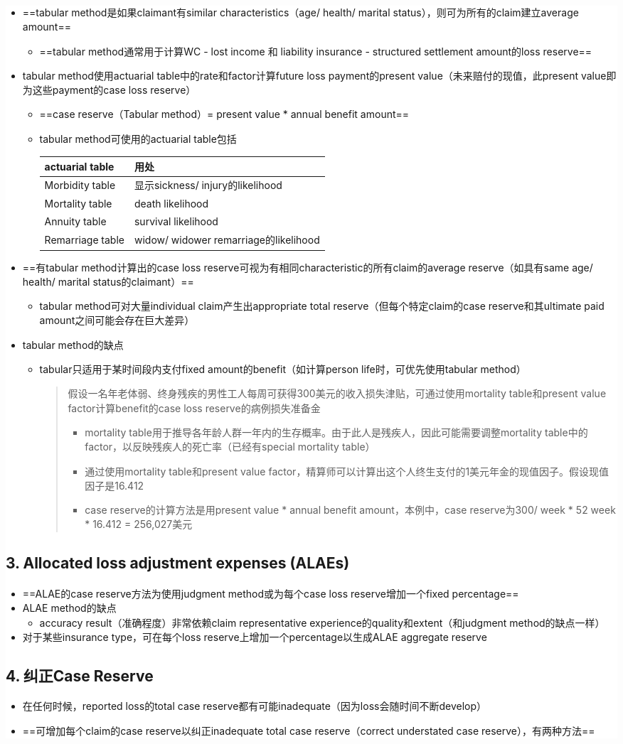 - ==tabular method是如果claimant有similar characteristics（age/ health/ marital status），则可为所有的claim建立average amount==

  - ==tabular method通常用于计算WC - lost income 和 liability insurance - structured settlement amount的loss reserve==

- tabular method使用actuarial table中的rate和factor计算future loss payment的present value（未来赔付的现值，此present value即为这些payment的case loss reserve）

  - ==case reserve（Tabular method）= present value * annual benefit amount==

  - tabular method可使用的actuarial table包括

    | actuarial table  | 用处                                  |
    | ---------------- | ------------------------------------- |
    | Morbidity table  | 显示sickness/ injury的likelihood      |
    | Mortality table  | death likelihood                      |
    | Annuity table    | survival likelihood                   |
    | Remarriage table | widow/ widower remarriage的likelihood |

- ==有tabular method计算出的case loss reserve可视为有相同characteristic的所有claim的average reserve（如具有same age/ health/ marital status的claimant）==

  - tabular method可对大量individual claim产生出appropriate total reserve（但每个特定claim的case reserve和其ultimate paid amount之间可能会存在巨大差异）

- tabular method的缺点

  - tabular只适用于某时间段内支付fixed amount的benefit（如计算person life时，可优先使用tabular method）

    > 假设一名年老体弱、终身残疾的男性工人每周可获得300美元的收入损失津贴，可通过使用mortality table和present value factor计算benefit的case loss reserve的病例损失准备金
    >
    > - mortality table用于推导各年龄人群一年内的生存概率。由于此人是残疾人，因此可能需要调整mortality table中的factor，以反映残疾人的死亡率（已经有special mortality table）
    >
    > - 通过使用mortality table和present value factor，精算师可以计算出这个人终生支付的1美元年金的现值因子。假设现值因子是16.412
    >
    > - case reserve的计算方法是用present value * annual benefit amount，本例中，case reserve为300/ week * 52 week * 16.412 = 256,027美元

## 3. Allocated loss adjustment expenses (ALAEs)

- ==ALAE的case reserve方法为使用judgment method或为每个case loss reserve增加一个fixed percentage==
- ALAE method的缺点
  - accuracy result（准确程度）非常依赖claim representative experience的quality和extent（和judgment method的缺点一样）
- 对于某些insurance type，可在每个loss reserve上增加一个percentage以生成ALAE aggregate reserve

## 4. 纠正Case Reserve

- 在任何时候，reported loss的total case reserve都有可能inadequate（因为loss会随时间不断develop）

- ==可增加每个claim的case reserve以纠正inadequate total case reserve（correct understated case reserve），有两种方法==
